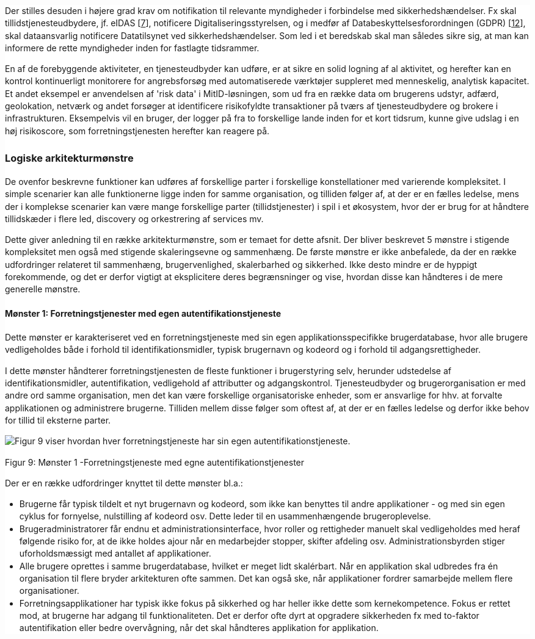 Der stilles desuden i højere grad krav om notifikation til relevante myndigheder i forbindelse med sikkerhedshændelser. Fx skal tillidstjenesteudbydere, jf. eIDAS \[[7](/node/1098#bilag-1-kilder-og-baggrundsmateriale)\], notificere Digitaliseringsstyrelsen, og i medfør af Databeskyttelsesforordningen (GDPR) \[[12](/node/1098#bilag-1-kilder-og-baggrundsmateriale)\], skal dataansvarlig notificere Datatilsynet ved sikkerhedshændelser. Som led i et beredskab skal man således sikre sig, at man kan informere de rette myndigheder inden for fastlagte tidsrammer.

En af de forebyggende aktiviteter, en tjenesteudbyder kan udføre, er at sikre en solid logning af al aktivitet, og herefter kan en kontrol kontinuerligt monitorere for angrebsforsøg med automatiserede værktøjer suppleret med menneskelig, analytisk kapacitet. Et andet eksempel er anvendelsen af 'risk data' i MitID-løsningen, som ud fra en række data om brugerens udstyr, adfærd, geolokation, netværk og andet forsøger at identificere risikofyldte transaktioner på tværs af tjenesteudbydere og brokere i infrastrukturen. Eksempelvis vil en bruger, der logger på fra to forskellige lande inden for et kort tidsrum, kunne give udslag i en høj risikoscore, som forretningstjenesten herefter kan reagere på. 

### Logiske arkitekturmønstre

De ovenfor beskrevne funktioner kan udføres af forskellige parter i forskellige konstellationer med varierende kompleksitet. I simple scenarier kan alle funktionerne ligge inden for samme organisation, og tilliden følger af, at der er en fælles ledelse, mens der i komplekse scenarier kan være mange forskellige parter (tillidstjenester) i spil i et økosystem, hvor der er brug for at håndtere tillidskæder i flere led, discovery og orkestrering af services mv.

Dette giver anledning til en række arkitekturmønstre, som er temaet for dette afsnit. Der bliver beskrevet 5 mønstre i stigende kompleksitet men også med stigende skaleringsevne og sammenhæng. De første mønstre er ikke anbefalede, da der en række udfordringer relateret til sammenhæng, brugervenlighed, skalerbarhed og sikkerhed. Ikke desto mindre er de hyppigt forekommende, og det er derfor vigtigt at eksplicitere deres begrænsninger og vise, hvordan disse kan håndteres i de mere generelle mønstre. 

#### Mønster 1: Forretningstjenester med egen autentifikationstjeneste

Dette mønster er karakteriseret ved en forretningstjeneste med sin egen applikationsspecifikke brugerdatabase, hvor alle brugere vedligeholdes både i forhold til identifikationsmidler, typisk brugernavn og kodeord og i forhold til adgangsrettigheder.

I dette mønster håndterer forretningstjenesten de fleste funktioner i brugerstyring selv, herunder udstedelse af identifikationsmidler, autentifikation, vedligehold af attributter og adgangskontrol. Tjenesteudbyder og brugerorganisation er med andre ord samme organisation, men det kan være forskellige organisatoriske enheder, som er ansvarlige for hhv. at forvalte applikationen og administrere brugerne. Tilliden mellem disse følger som oftest af, at der er en fælles ledelse og derfor ikke behov for tillid til eksterne parter.

![Figur 9 viser hvordan hver forretningstjeneste har sin egen autentifikationstjeneste.](/sites/default/fileuploads/Referencearkitekturer/RA_brugerstyring/v1.1/Figur%209.jpg)

Figur 9: Mønster 1 -Forretningstjeneste med egne autentifikationstjenester 

Der er en række udfordringer knyttet til dette mønster bl.a.:

* Brugerne får typisk tildelt et nyt brugernavn og kodeord, som ikke kan benyttes til andre applikationer - og med sin egen cyklus for fornyelse, nulstilling af kodeord osv. Dette leder til en usammenhængende brugeroplevelse.
* Brugeradministratorer får endnu et administrationsinterface, hvor roller og rettigheder manuelt skal vedligeholdes med heraf følgende risiko for, at de ikke holdes ajour når en medarbejder stopper, skifter afdeling osv. Administrationsbyrden stiger uforholdsmæssigt med antallet af applikationer.
* Alle brugere oprettes i samme brugerdatabase, hvilket er meget lidt skalérbart. Når en applikation skal udbredes fra én organisation til flere bryder arkitekturen ofte sammen. Det kan også ske, når applikationer fordrer samarbejde mellem flere organisationer.
* Forretningsapplikationer har typisk ikke fokus på sikkerhed og har heller ikke dette som kernekompetence. Fokus er rettet mod, at brugerne har adgang til funktionaliteten. Det er derfor ofte dyrt at opgradere sikkerheden fx med to-faktor autentifikation eller bedre overvågning, når det skal håndteres applikation for applikation.
